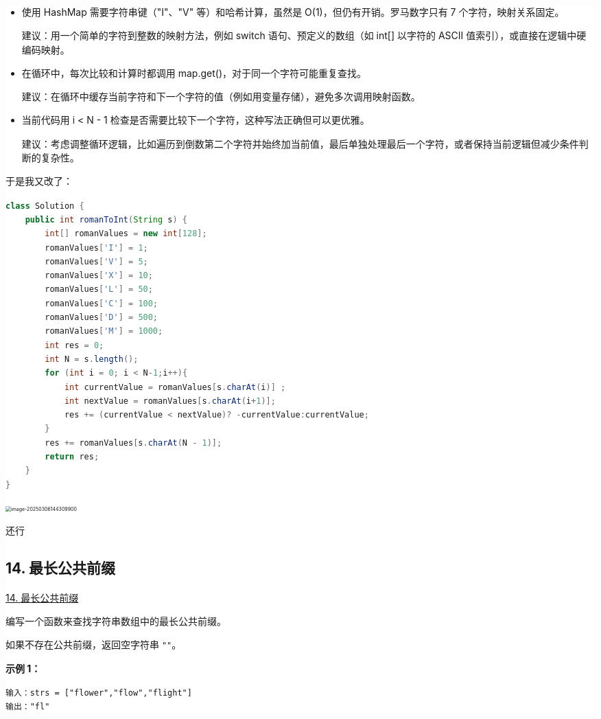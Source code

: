 - 使用 HashMap 需要字符串键（"I"、"V" 等）和哈希计算，虽然是 O(1)，但仍有开销。罗马数字只有 7 个字符，映射关系固定。

  建议：用一个简单的字符到整数的映射方法，例如 switch 语句、预定义的数组（如 int[] 以字符的 ASCII 值索引），或直接在逻辑中硬编码映射。

- 在循环中，每次比较和计算时都调用 map.get()，对于同一个字符可能重复查找。

  建议：在循环中缓存当前字符和下一个字符的值（例如用变量存储），避免多次调用映射函数。

- 当前代码用 i < N - 1 检查是否需要比较下一个字符，这种写法正确但可以更优雅。

  建议：考虑调整循环逻辑，比如遍历到倒数第二个字符并始终加当前值，最后单独处理最后一个字符，或者保持当前逻辑但减少条件判断的复杂性。

于是我又改了：

```java
class Solution {
    public int romanToInt(String s) {
        int[] romanValues = new int[128];
        romanValues['I'] = 1;
        romanValues['V'] = 5;
        romanValues['X'] = 10;
        romanValues['L'] = 50;
        romanValues['C'] = 100;
        romanValues['D'] = 500;
        romanValues['M'] = 1000;
        int res = 0;
        int N = s.length();
        for (int i = 0; i < N-1;i++){
            int currentValue = romanValues[s.charAt(i)] ;
            int nextValue = romanValues[s.charAt(i+1)];
            res += (currentValue < nextValue)? -currentValue:currentValue;
        }
        res += romanValues[s.charAt(N - 1)];
        return res;
    }
}
```

<img src="https://wechat01.oss-cn-hangzhou.aliyuncs.com/img/image-20250306144309900.png" alt="image-20250306144309900" style="zoom:50%;" />

还行

## 14. 最长公共前缀

[14. 最长公共前缀](https://leetcode.cn/problems/longest-common-prefix/)

编写一个函数来查找字符串数组中的最长公共前缀。

如果不存在公共前缀，返回空字符串 `""`。



**示例 1：**

```
输入：strs = ["flower","flow","flight"]
输出："fl"
```
